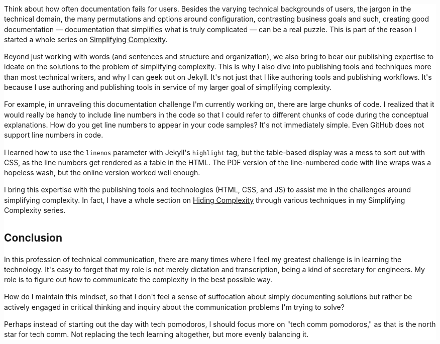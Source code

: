 Think about how often documentation fails for users. Besides the varying technical backgrounds of users, the jargon in the technical domain, the many permutations and options around configuration, contrasting business goals and such, creating good documentation &mdash; documentation that simplifies what is truly complicated &mdash; can be a real puzzle. This is part of the reason I started a whole series on [Simplifying Complexity](/simplifying-complexity).

Beyond just working with words (and sentences and structure and organization), we also bring to bear our publishing expertise to ideate on the solutions to the problem of simplifying complexity. This is why I also dive into publishing tools and techniques more than most technical writers, and why I can geek out on Jekyll. It's not just that I like authoring tools and publishing workflows. It's because I use authoring and publishing tools in service of my larger goal of simplifying complexity.

For example, in unraveling this documentation challenge I'm currently working on, there are large chunks of code. I realized that it would really be handy to include line numbers in the code so that I could refer to different chunks of code during the conceptual explanations. How do you get line numbers to appear in your code samples? It's not immediately simple. Even GitHub does not support line numbers in code.

I learned how to use the `linenos` parameter with Jekyll's `highlight` tag, but the table-based display was a mess to sort out with CSS, as the line numbers get rendered as a table in the HTML. The PDF version of the line-numbered code with line wraps was a hopeless wash, but the online version worked well enough.

I bring this expertise with the publishing tools and technologies (HTML, CSS, and JS) to assist me in the challenges around simplifying complexity. In fact, I have a whole section on [Hiding Complexity](/simplifying-complexity/hiding-complexity.html) through various techniques in my Simplifying Complexity series.

## Conclusion

In this profession of technical communication, there are many times where I feel my greatest challenge is in learning the technology. It's easy to forget that my role is not merely dictation and transcription, being a kind of secretary for engineers. My role is to figure out *how* to communicate the complexity in the best possible way.

How do I maintain this mindset, so that I don't feel a sense of suffocation about simply documenting solutions but rather be actively engaged in critical thinking and inquiry about the communication problems I'm trying to solve?

Perhaps instead of starting out the day with tech pomodoros, I should focus more on "tech comm pomodoros," as that is the north star for tech comm. Not replacing the tech learning altogether, but more evenly balancing it.
